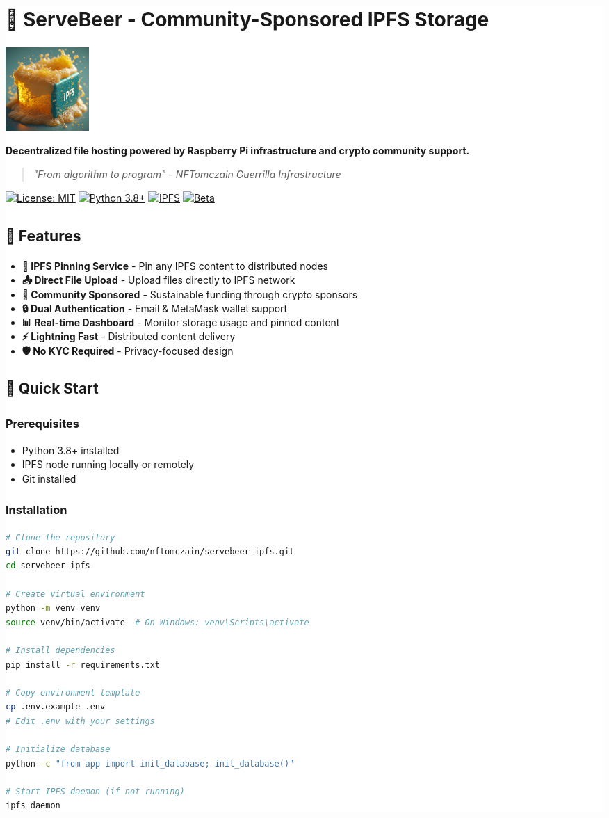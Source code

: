 # 🍺 ServeBeer - Community-Sponsored IPFS Storage

![ServeBeer Logo](static/img/logo.png)

**Decentralized file hosting powered by Raspberry Pi infrastructure and crypto community support.**

> *"From algorithm to program" - NFTomczain Guerrilla Infrastructure*

[![License: MIT](https://img.shields.io/badge/License-MIT-yellow.svg)](https://opensource.org/licenses/MIT)
[![Python 3.8+](https://img.shields.io/badge/python-3.8+-blue.svg)](https://www.python.org/downloads/)
[![IPFS](https://img.shields.io/badge/IPFS-Enabled-brightgreen.svg)](https://ipfs.io/)
[![Beta](https://img.shields.io/badge/Status-Beta-orange.svg)](https://github.com/nftomczain/servebeer-ipfs)

## 🌟 Features

- **🔗 IPFS Pinning Service** - Pin any IPFS content to distributed nodes
- **📤 Direct File Upload** - Upload files directly to IPFS network
- **🎯 Community Sponsored** - Sustainable funding through crypto sponsors
- **🔒 Dual Authentication** - Email & MetaMask wallet support
- **📊 Real-time Dashboard** - Monitor storage usage and pinned content
- **⚡ Lightning Fast** - Distributed content delivery
- **🛡️ No KYC Required** - Privacy-focused design

## 🚀 Quick Start

### Prerequisites

- Python 3.8+ installed
- IPFS node running locally or remotely
- Git installed

### Installation

```bash
# Clone the repository
git clone https://github.com/nftomczain/servebeer-ipfs.git
cd servebeer-ipfs

# Create virtual environment
python -m venv venv
source venv/bin/activate  # On Windows: venv\Scripts\activate

# Install dependencies
pip install -r requirements.txt

# Copy environment template
cp .env.example .env
# Edit .env with your settings

# Initialize database
python -c "from app import init_database; init_database()"

# Start IPFS daemon (if not running)
ipfs daemon
```